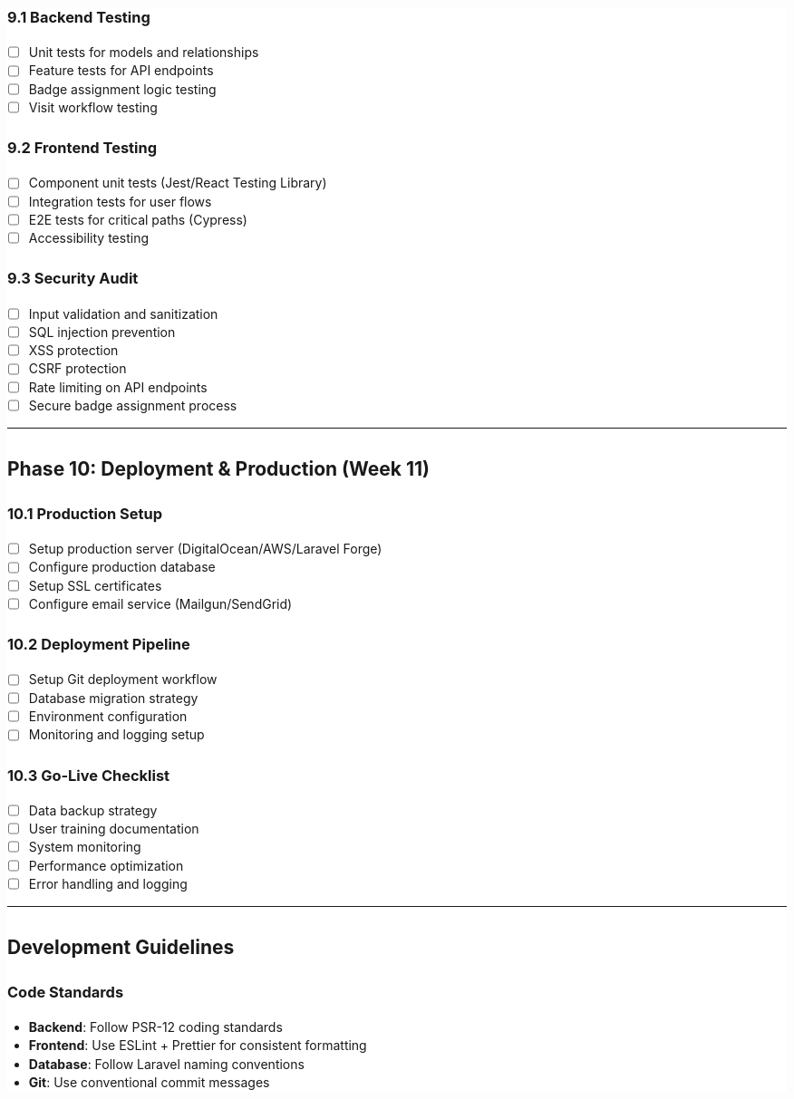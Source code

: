 ### 9.1 Backend Testing
- [ ] Unit tests for models and relationships
- [ ] Feature tests for API endpoints
- [ ] Badge assignment logic testing
- [ ] Visit workflow testing

### 9.2 Frontend Testing
- [ ] Component unit tests (Jest/React Testing Library)
- [ ] Integration tests for user flows
- [ ] E2E tests for critical paths (Cypress)
- [ ] Accessibility testing

### 9.3 Security Audit
- [ ] Input validation and sanitization
- [ ] SQL injection prevention
- [ ] XSS protection
- [ ] CSRF protection
- [ ] Rate limiting on API endpoints
- [ ] Secure badge assignment process

---

## Phase 10: Deployment & Production (Week 11)

### 10.1 Production Setup
- [ ] Setup production server (DigitalOcean/AWS/Laravel Forge)
- [ ] Configure production database
- [ ] Setup SSL certificates
- [ ] Configure email service (Mailgun/SendGrid)

### 10.2 Deployment Pipeline
- [ ] Setup Git deployment workflow
- [ ] Database migration strategy
- [ ] Environment configuration
- [ ] Monitoring and logging setup

### 10.3 Go-Live Checklist
- [ ] Data backup strategy
- [ ] User training documentation
- [ ] System monitoring
- [ ] Performance optimization
- [ ] Error handling and logging

---

## Development Guidelines

### Code Standards
- **Backend**: Follow PSR-12 coding standards
- **Frontend**: Use ESLint + Prettier for consistent formatting
- **Database**: Follow Laravel naming conventions
- **Git**: Use conventional commit messages
